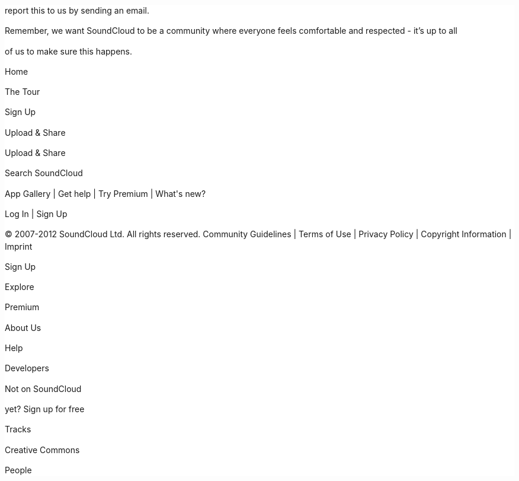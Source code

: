 
report this to us by sending an email.


Remember, we want SoundCloud to be a community where everyone feels comfortable and respected - it’s up to all<span style="background-color: green;">


of us to make sure this happens.</span>


Home


The Tour


Sign Up


Upload & Share


Upload & Share


Search SoundCloud


App Gallery | Get help | Try Premium | What's new?


Log In | Sign Up



© 2007-2012 SoundCloud Ltd. All rights reserved. Community Guidelines | Terms of Use | Privacy Policy | Copyright Information | Imprint


Sign Up


Explore


Premium


About Us


Help


Developers


Not on SoundCloud


yet? Sign up for free


Tracks


Creative Commons


People
